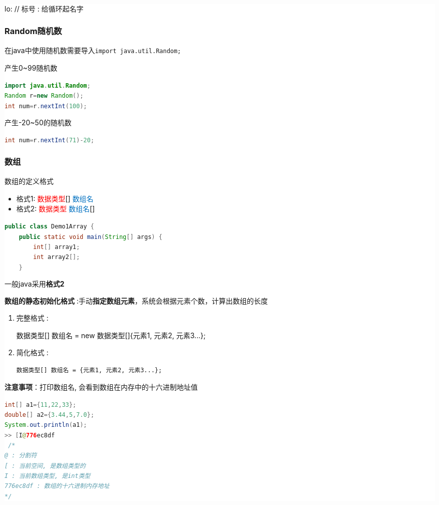 

lo:  // 标号 : 给循环起名字

### Random随机数

在java中使用随机数需要导入`import java.util.Random;`

产生0~99随机数

```java
import java.util.Random;
Random r=new Random();
int num=r.nextInt(100);
```

产生-20~50的随机数

```java
int num=r.nextInt(71)-20;
```
### 数组

数组的定义格式

* 格式1: <font color=#FF0000>数据类型</font>[]  <font color=#0070C0>数组名</font>
* 格式2: <font color=#FF0000>数据类型</font>  <font color=#0070C0>数组名</font>[]

```java
public class Demo1Array {    
    public static void main(String[] args) {
        int[] array1;
        int array2[];
    }
```

一般java采用**格式2**

 **数组的静态初始化格式** :手动**指定数组元素**，系统会根据元素个数，计算出数组的长度

 1. 完整格式 : 

       数据类型[] 数组名 = new 数据类型[]{元素1, 元素2, 元素3...};

 2. 简化格式 :

        数据类型[] 数组名 = {元素1, 元素2, 元素3...};

**注意事项**：打印数组名, 会看到数组在内存中的十六进制地址值

```java
int[] a1={11,22,33};
double[] a2={3.44,5,7.0};
System.out.println(a1);
>> [I@776ec8df
 /* 
@ : 分割符
[ : 当前空间, 是数组类型的
I : 当前数组类型, 是int类型
776ec8df : 数组的十六进制内存地址
*/
```
